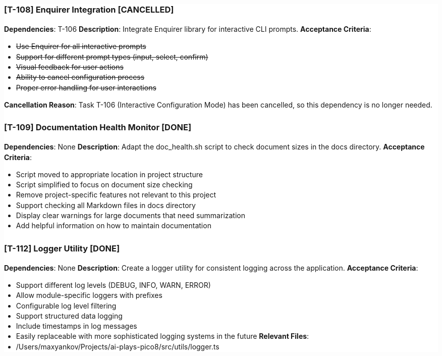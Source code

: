 ### [T-108] Enquirer Integration [CANCELLED]
**Dependencies**: T-106
**Description**: Integrate Enquirer library for interactive CLI prompts.
**Acceptance Criteria**:
- ~~Use Enquirer for all interactive prompts~~
- ~~Support for different prompt types (input, select, confirm)~~
- ~~Visual feedback for user actions~~
- ~~Ability to cancel configuration process~~
- ~~Proper error handling for user interactions~~

**Cancellation Reason**: Task T-106 (Interactive Configuration Mode) has been cancelled, so this dependency is no longer needed.

### [T-109] Documentation Health Monitor [DONE]
**Dependencies**: None
**Description**: Adapt the doc_health.sh script to check document sizes in the docs directory.
**Acceptance Criteria**:
- Script moved to appropriate location in project structure
- Script simplified to focus on document size checking
- Remove project-specific features not relevant to this project
- Support checking all Markdown files in docs directory
- Display clear warnings for large documents that need summarization
- Add helpful information on how to maintain documentation

### [T-112] Logger Utility [DONE]
**Dependencies**: None
**Description**: Create a logger utility for consistent logging across the application.
**Acceptance Criteria**:
- Support different log levels (DEBUG, INFO, WARN, ERROR)
- Allow module-specific loggers with prefixes
- Configurable log level filtering
- Support structured data logging
- Include timestamps in log messages
- Easily replaceable with more sophisticated logging systems in the future
**Relevant Files**:
- /Users/maxyankov/Projects/ai-plays-pico8/src/utils/logger.ts
